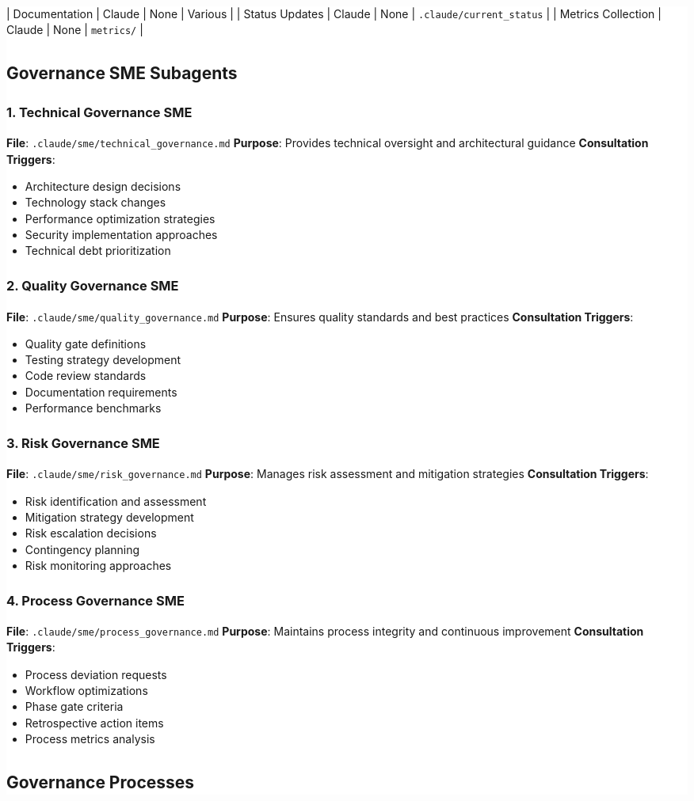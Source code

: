 | Documentation | Claude | None | Various |
| Status Updates | Claude | None | `.claude/current_status` |
| Metrics Collection | Claude | None | `metrics/` |

## Governance SME Subagents

### 1. Technical Governance SME
**File**: `.claude/sme/technical_governance.md`
**Purpose**: Provides technical oversight and architectural guidance
**Consultation Triggers**:
- Architecture design decisions
- Technology stack changes
- Performance optimization strategies
- Security implementation approaches
- Technical debt prioritization

### 2. Quality Governance SME
**File**: `.claude/sme/quality_governance.md`
**Purpose**: Ensures quality standards and best practices
**Consultation Triggers**:
- Quality gate definitions
- Testing strategy development
- Code review standards
- Documentation requirements
- Performance benchmarks

### 3. Risk Governance SME
**File**: `.claude/sme/risk_governance.md`
**Purpose**: Manages risk assessment and mitigation strategies
**Consultation Triggers**:
- Risk identification and assessment
- Mitigation strategy development
- Risk escalation decisions
- Contingency planning
- Risk monitoring approaches

### 4. Process Governance SME
**File**: `.claude/sme/process_governance.md`
**Purpose**: Maintains process integrity and continuous improvement
**Consultation Triggers**:
- Process deviation requests
- Workflow optimizations
- Phase gate criteria
- Retrospective action items
- Process metrics analysis

## Governance Processes
